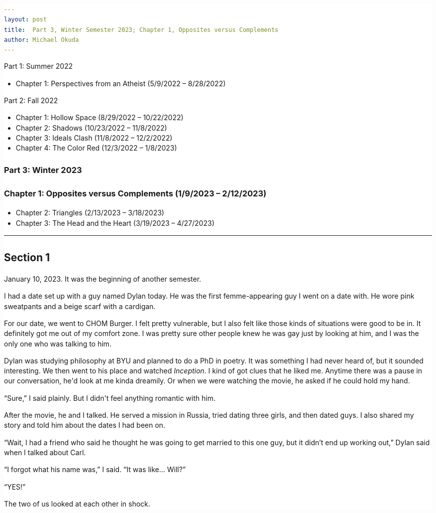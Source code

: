 ```yaml
---
layout: post
title:  Part 3, Winter Semester 2023; Chapter 1, Opposites versus Complements
author: Michael Okuda
---
```


Part 1: Summer 2022
- Chapter 1: Perspectives from an Atheist (5/9/2022 – 8/28/2022)

Part 2: Fall 2022
- Chapter 1: Hollow Space (8/29/2022 – 10/22/2022)
- Chapter 2: Shadows (10/23/2022 – 11/8/2022)
- Chapter 3: Ideals Clash (11/8/2022 – 12/2/2022)
- Chapter 4: The Color Red (12/3/2022 – 1/8/2023)

### **Part 3: Winter 2023**
### **Chapter 1: Opposites versus Complements (1/9/2023 – 2/12/2023)**
- Chapter 2: Triangles (2/13/2023 – 3/18/2023)
- Chapter 3: The Head and the Heart (3/19/2023 – 4/27/2023)

---

## Section 1

January 10, 2023.  It was the beginning of another semester.

I had a date set up with a guy named Dylan today.  He was the first femme-appearing guy I went on a date with.  He wore pink sweatpants and a beige scarf with a cardigan.

For our date, we went to CHOM Burger.  I felt pretty vulnerable, but I also felt like those kinds of situations were good to be in.  It definitely got me out of my comfort zone.  I was pretty sure other people knew he was gay just by looking at him, and I was the only one who was talking to him.

Dylan was studying philosophy at BYU and planned to do a PhD in poetry.  It was something I had never heard of, but it sounded interesting.  We then went to his place and watched _Inception_.  I kind of got clues that he liked me.  Anytime there was a pause in our conversation, he'd look at me kinda dreamily.  Or when we were watching the movie, he asked if he could hold my hand.

“Sure,” I said plainly.  But I didn't feel anything romantic with him.

After the movie, he and I talked.  He served a mission in Russia, tried dating three girls, and then dated guys.  I also shared my story and told him about the dates I had been on.

“Wait, I had a friend who said he thought he was going to get married to this one guy, but it didn’t end up working out,” Dylan said when I talked about Carl.

“I forgot what his name was,” I said.  “It was like… Will?”

“YES!”

The two of us looked at each other in shock.
